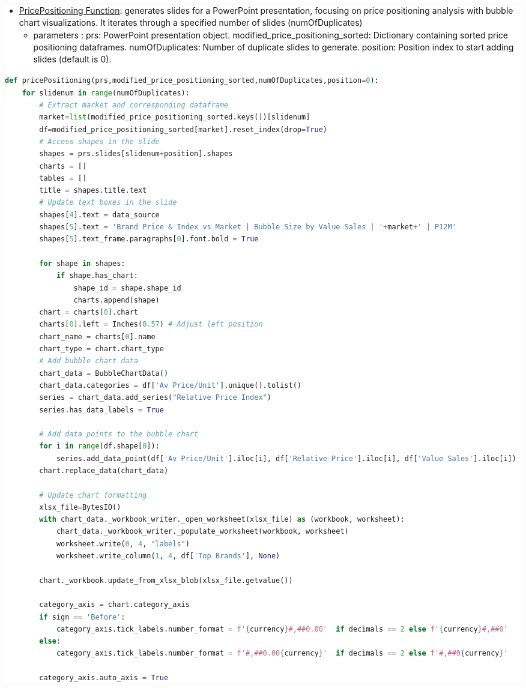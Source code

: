 - [PricePositioning Function](https://github.com/khaledSeifEleslam/Slide-Automate/blob/main/general_functions/Pricing%20Replacement%20Function.ipynb): generates slides for a PowerPoint presentation, focusing on price positioning analysis with bubble chart visualizations. It iterates through a specified number of slides (numOfDuplicates)
  - parameters :
    prs: PowerPoint presentation object.
    modified_price_positioning_sorted: Dictionary containing sorted price positioning dataframes.
    numOfDuplicates: Number of duplicate slides to generate.
    position: Position index to start adding slides (default is 0).
```python
def pricePositioning(prs,modified_price_positioning_sorted,numOfDuplicates,position=0):
    for slidenum in range(numOfDuplicates):
        # Extract market and corresponding dataframe
        market=list(modified_price_positioning_sorted.keys())[slidenum]
        df=modified_price_positioning_sorted[market].reset_index(drop=True)
        # Access shapes in the slide
        shapes = prs.slides[slidenum+position].shapes
        charts = []
        tables = []
        title = shapes.title.text
        # Update text boxes in the slide
        shapes[4].text = data_source
        shapes[5].text = 'Brand Price & Index vs Market | Bubble Size by Value Sales | '+market+' | P12M'
        shapes[5].text_frame.paragraphs[0].font.bold = True

        for shape in shapes:
            if shape.has_chart:
                shape_id = shape.shape_id
                charts.append(shape)
        chart = charts[0].chart
        charts[0].left = Inches(0.57) # Adjust left position
        chart_name = charts[0].name
        chart_type = chart.chart_type
        # Add bubble chart data
        chart_data = BubbleChartData()
        chart_data.categories = df['Av Price/Unit'].unique().tolist()
        series = chart_data.add_series("Relative Price Index")
        series.has_data_labels = True
  
        # Add data points to the bubble chart
        for i in range(df.shape[0]):
            series.add_data_point(df['Av Price/Unit'].iloc[i], df['Relative Price'].iloc[i], df['Value Sales'].iloc[i])
        chart.replace_data(chart_data)
  
        # Update chart formatting
        xlsx_file=BytesIO()
        with chart_data._workbook_writer._open_worksheet(xlsx_file) as (workbook, worksheet):
            chart_data._workbook_writer._populate_worksheet(workbook, worksheet)
            worksheet.write(0, 4, "labels")
            worksheet.write_column(1, 4, df['Top Brands'], None)

        chart._workbook.update_from_xlsx_blob(xlsx_file.getvalue())

        category_axis = chart.category_axis
        if sign == 'Before':
            category_axis.tick_labels.number_format = f'{currency}#,##0.00'  if decimals == 2 else f'{currency}#,##0'
        else:
            category_axis.tick_labels.number_format = f'#,##0.00{currency}'  if decimals == 2 else f'#,##0{currency}'
  
        category_axis.auto_axis = True
```